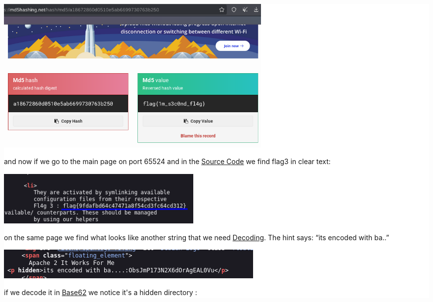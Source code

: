 <img src="../../2%20-%20Resources/Others/Flameshots/33cd5c9637fd4a90f965375a0b2b96b6.png" alt="33cd5c9637fd4a90f965375a0b2b96b6.png" width="520" height="290" class="jop-noMdConv">

and now if we go to the main page on port 65524 and in the [Source Code](../../3%20-%20Tags/Hacking%20Concepts/Source%20Code.md) we find flag3 in clear text:

<img src="../../2%20-%20Resources/Others/Flameshots/06daf159a86267455a39ff70c83bf8c4.png" alt="06daf159a86267455a39ff70c83bf8c4.png" width="383" height="100">

on the same page we find what looks like another string that we need [Decoding](../../3%20-%20Tags/Hacking%20Concepts/Decoding.md). The hint says: “its encoded with ba..”

![3109e8fb4fa41289d7ea1148473eeae0.png](../../2%20-%20Resources/Others/Flameshots/3109e8fb4fa41289d7ea1148473eeae0.png)

if we decode it in [Base62](../../3%20-%20Tags/Hacking%20Concepts/Base62.md) we notice it's a hidden directory : 
